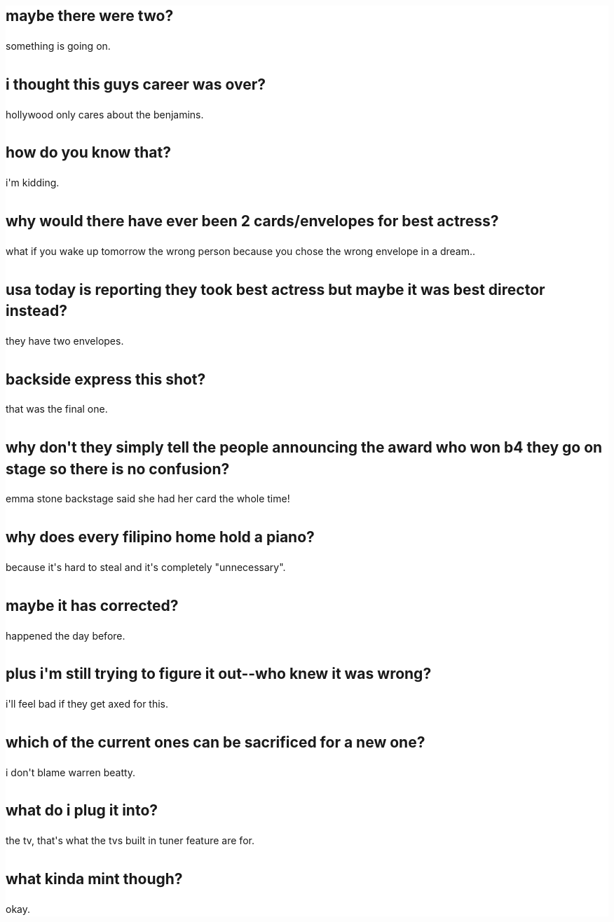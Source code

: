 ## maybe there were two?
something is going on.

## i thought this guys career was over?
hollywood only cares about the benjamins.

## how do you know that?
i'm kidding.

## why would there have ever been 2 cards/envelopes for best actress?
what if you wake up tomorrow the wrong person because you chose the wrong envelope in a dream..

## usa today is reporting they took best actress but maybe it was best director instead?
they have two envelopes.

## backside express this shot?
that was the final one.

## why don't they simply tell the people announcing the award who won b4 they go on stage so there is no confusion?
emma stone backstage said she had her card the whole time!

## why does every filipino home hold a piano?
because it's hard to steal and it's completely "unnecessary".

## maybe it has corrected?
happened the day before.

## plus i'm still trying to figure it out--who knew it was wrong?
i'll feel bad if they get axed for this.

## which of the current ones can be sacrificed for a new one?
i don't blame warren beatty.

## what do i plug it into?
the tv, that's what the tvs built in tuner feature are for.

## what kinda mint though?
okay.
